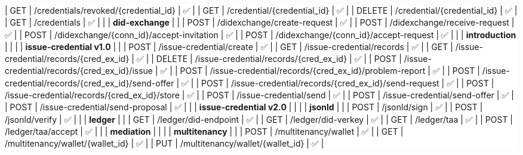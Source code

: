 | GET    | /credentials/revoked/{credential_id}                    | :white_check_mark: |
| GET    | /credential/{credential_id}                             | :white_check_mark: |
| DELETE | /credential/{credential_id}                             | :white_check_mark: |
| GET    | /credentials                                            | :white_check_mark: |
|        | **did-exchange**                                        |                    |
| POST   | /didexchange/create-request                             | :white_check_mark: |
| POST   | /didexchange/receive-request                            | :white_check_mark: |
| POST   | /didexchange/{conn_id}/accept-invitation                | :white_check_mark: |
| POST   | /didexchange/{conn_id}/accept-request                   | :white_check_mark: |
|        | **introduction**                                        |                    |
|        | **issue-credential v1.0**                               |                    |
| POST   | /issue-credential/create                                | :white_check_mark: |
| GET    | /issue-credential/records                               | :white_check_mark: |
| GET    | /issue-credential/records/{cred_ex_id}                  | :white_check_mark: |
| DELETE | /issue-credential/records/{cred_ex_id}                  | :white_check_mark: |
| POST   | /issue-credential/records/{cred_ex_id}/issue            | :white_check_mark: |
| POST   | /issue-credential/records/{cred_ex_id}/problem-report   | :white_check_mark: |
| POST   | /issue-credential/records/{cred_ex_id}/send-offer       | :white_check_mark: |
| POST   | /issue-credential/records/{cred_ex_id}/send-request     | :white_check_mark: |
| POST   | /issue-credential/records/{cred_ex_id}/store            | :white_check_mark: |
| POST   | /issue-credential/send                                  | :white_check_mark: |
| POST   | /issue-credential/send-offer                            | :white_check_mark: |
| POST   | /issue-credential/send-proposal                         | :white_check_mark: |
|        | **issue-credential v2.0**                               |                    |
|        | **jsonld**                                              |                    |
| POST   | /jsonld/sign                                            | :white_check_mark: |
| POST   | /jsonld/verify                                          | :white_check_mark: |
|        | **ledger**                                              |                    |
| GET    | /ledger/did-endpoint                                    | :white_check_mark: |
| GET    | /ledger/did-verkey                                      | :white_check_mark: |
| GET    | /ledger/taa                                             | :white_check_mark: |
| POST   | /ledger/taa/accept                                      | :white_check_mark: |
|        | **mediation**                                           |                    |
|        | **multitenancy**                                        |                    |
| POST   | /multitenancy/wallet                                    | :white_check_mark: |
| GET    | /multitenancy/wallet/{wallet_id}                        | :white_check_mark: |
| PUT    | /multitenancy/wallet/{wallet_id}                        | :white_check_mark: |
